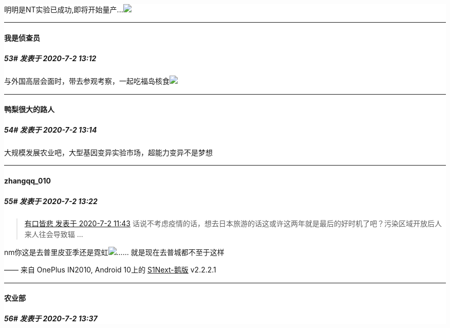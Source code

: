 

明明是NT实验已成功,即将开始量产...<img src="https://static.saraba1st.com/image/smiley/face2017/004.gif" referrerpolicy="no-referrer">







*****

####  我是侦查员  
##### 53#       发表于 2020-7-2 13:12




与外国高层会面时，带去参观考察，一起吃福岛核食<img src="https://static.saraba1st.com/image/smiley/face2017/066.png" referrerpolicy="no-referrer">







*****

####  鸭梨很大的路人  
##### 54#       发表于 2020-7-2 13:14




大规模发展农业吧，大型基因变异实验市场，超能力变异不是梦想







*****

####  zhangqq_010  
##### 55#       发表于 2020-7-2 13:22



<blockquote><a href="httphttps://bbs.saraba1st.com/2b/forum.php?mod=redirect&amp;goto=findpost&amp;pid=48034019&amp;ptid=1945311" target="_blank">有口皆悲 发表于 2020-7-2 11:43</a>
话说不考虑疫情的话，想去日本旅游的话这或许这两年就是最后的好时机了吧？污染区域开放后人来人往会导致辐 ...</blockquote>
nm你这是去普里皮亚季还是霓虹<img src="https://static.saraba1st.com/image/smiley/face2017/017.png" referrerpolicy="no-referrer">……
就是现在去普城都不至于这样

—— 来自 OnePlus IN2010, Android 10上的 [S1Next-鹅版](https://github.com/ykrank/S1-Next/releases) v2.2.2.1







*****

####  农业部  
##### 56#       发表于 2020-7-2 13:37
